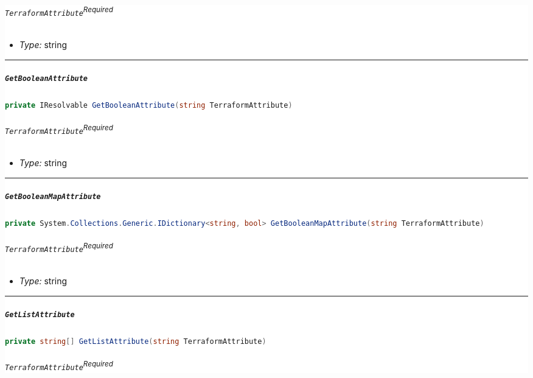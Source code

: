 ###### `TerraformAttribute`<sup>Required</sup> <a name="TerraformAttribute" id="@cdktf/provider-gitlab.integrationExternalWiki.IntegrationExternalWiki.getAnyMapAttribute.parameter.terraformAttribute"></a>

- *Type:* string

---

##### `GetBooleanAttribute` <a name="GetBooleanAttribute" id="@cdktf/provider-gitlab.integrationExternalWiki.IntegrationExternalWiki.getBooleanAttribute"></a>

```csharp
private IResolvable GetBooleanAttribute(string TerraformAttribute)
```

###### `TerraformAttribute`<sup>Required</sup> <a name="TerraformAttribute" id="@cdktf/provider-gitlab.integrationExternalWiki.IntegrationExternalWiki.getBooleanAttribute.parameter.terraformAttribute"></a>

- *Type:* string

---

##### `GetBooleanMapAttribute` <a name="GetBooleanMapAttribute" id="@cdktf/provider-gitlab.integrationExternalWiki.IntegrationExternalWiki.getBooleanMapAttribute"></a>

```csharp
private System.Collections.Generic.IDictionary<string, bool> GetBooleanMapAttribute(string TerraformAttribute)
```

###### `TerraformAttribute`<sup>Required</sup> <a name="TerraformAttribute" id="@cdktf/provider-gitlab.integrationExternalWiki.IntegrationExternalWiki.getBooleanMapAttribute.parameter.terraformAttribute"></a>

- *Type:* string

---

##### `GetListAttribute` <a name="GetListAttribute" id="@cdktf/provider-gitlab.integrationExternalWiki.IntegrationExternalWiki.getListAttribute"></a>

```csharp
private string[] GetListAttribute(string TerraformAttribute)
```

###### `TerraformAttribute`<sup>Required</sup> <a name="TerraformAttribute" id="@cdktf/provider-gitlab.integrationExternalWiki.IntegrationExternalWiki.getListAttribute.parameter.terraformAttribute"></a>
